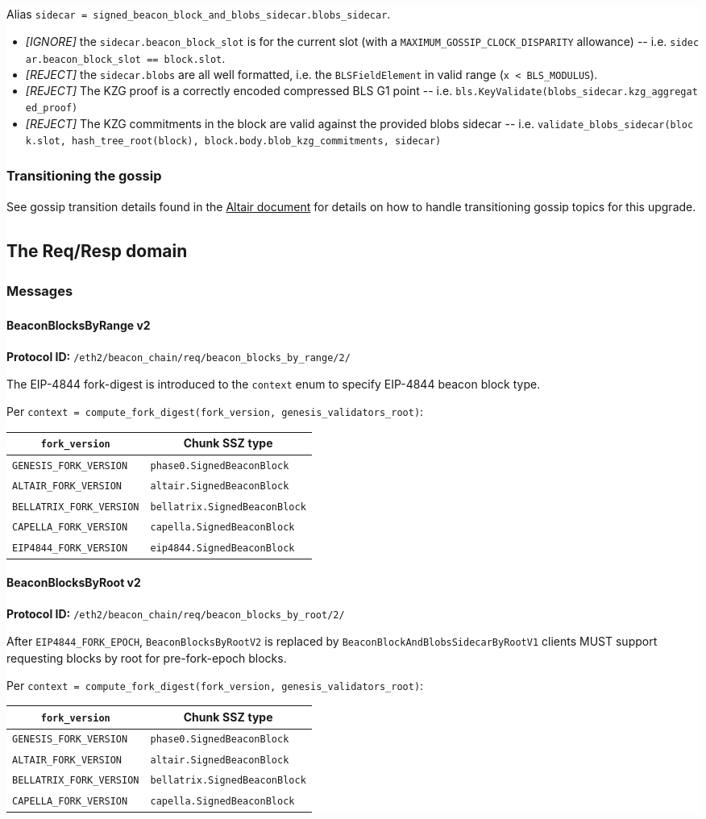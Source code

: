 Alias `sidecar = signed_beacon_block_and_blobs_sidecar.blobs_sidecar`.
- _[IGNORE]_ the `sidecar.beacon_block_slot` is for the current slot (with a `MAXIMUM_GOSSIP_CLOCK_DISPARITY` allowance)
  -- i.e. `sidecar.beacon_block_slot == block.slot`.
- _[REJECT]_ the `sidecar.blobs` are all well formatted, i.e. the `BLSFieldElement` in valid range (`x < BLS_MODULUS`).
- _[REJECT]_ The KZG proof is a correctly encoded compressed BLS G1 point
  -- i.e. `bls.KeyValidate(blobs_sidecar.kzg_aggregated_proof)`
- _[REJECT]_ The KZG commitments in the block are valid against the provided blobs sidecar
  -- i.e. `validate_blobs_sidecar(block.slot, hash_tree_root(block), block.body.blob_kzg_commitments, sidecar)`

### Transitioning the gossip

See gossip transition details found in the [Altair document](../altair/p2p-interface.md#transitioning-the-gossip) for
details on how to handle transitioning gossip topics for this upgrade.

## The Req/Resp domain

### Messages

#### BeaconBlocksByRange v2

**Protocol ID:** `/eth2/beacon_chain/req/beacon_blocks_by_range/2/`

The EIP-4844 fork-digest is introduced to the `context` enum to specify EIP-4844 beacon block type.

Per `context = compute_fork_digest(fork_version, genesis_validators_root)`:

[0]: # (eth2spec: skip)

| `fork_version`           | Chunk SSZ type                |
|--------------------------|-------------------------------|
| `GENESIS_FORK_VERSION`   | `phase0.SignedBeaconBlock`    |
| `ALTAIR_FORK_VERSION`    | `altair.SignedBeaconBlock`    |
| `BELLATRIX_FORK_VERSION` | `bellatrix.SignedBeaconBlock` |
| `CAPELLA_FORK_VERSION`   | `capella.SignedBeaconBlock`   |
| `EIP4844_FORK_VERSION`   | `eip4844.SignedBeaconBlock`   |

#### BeaconBlocksByRoot v2

**Protocol ID:** `/eth2/beacon_chain/req/beacon_blocks_by_root/2/`

After `EIP4844_FORK_EPOCH`, `BeaconBlocksByRootV2` is replaced by `BeaconBlockAndBlobsSidecarByRootV1`
clients MUST support requesting blocks by root for pre-fork-epoch blocks.

Per `context = compute_fork_digest(fork_version, genesis_validators_root)`:

[1]: # (eth2spec: skip)

| `fork_version`           | Chunk SSZ type                |
|--------------------------|-------------------------------|
| `GENESIS_FORK_VERSION`   | `phase0.SignedBeaconBlock`    |
| `ALTAIR_FORK_VERSION`    | `altair.SignedBeaconBlock`    |
| `BELLATRIX_FORK_VERSION` | `bellatrix.SignedBeaconBlock` |
| `CAPELLA_FORK_VERSION`   | `capella.SignedBeaconBlock`   |
